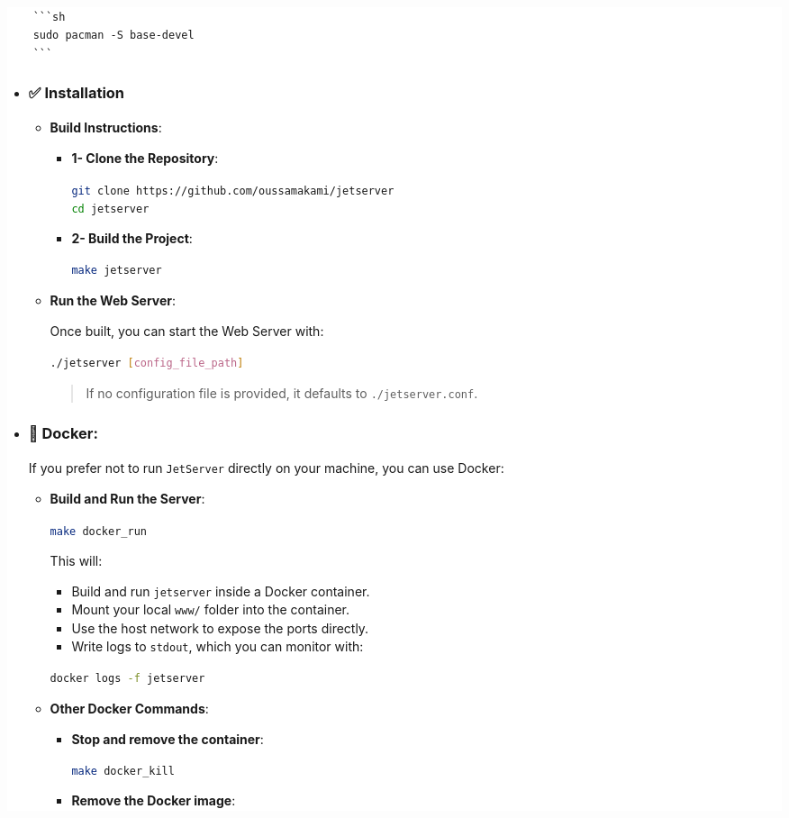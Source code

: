         ```sh
        sudo pacman -S base-devel
        ```

- ### ✅ Installation

    - **Build Instructions**:

        - **1- Clone the Repository**:

            ```sh
            git clone https://github.com/oussamakami/jetserver
            cd jetserver
            ```

        - **2- Build the Project**:

            ```sh
            make jetserver
            ```

    - **Run the Web Server**:

        Once built, you can start the Web Server with:

        ```sh
        ./jetserver [config_file_path]
        ```
        > If no configuration file is provided, it defaults to `./jetserver.conf`.

- ### 🐳 Docker:

    If you prefer not to run `JetServer` directly on your machine, you can use Docker:

    - **Build and Run the Server**:

        ```sh
        make docker_run
        ```

        This will:
        - Build and run `jetserver` inside a Docker container.
        - Mount your local `www/` folder into the container.
        - Use the host network to expose the ports directly.
        - Write logs to `stdout`, which you can monitor with:

        ```sh
        docker logs -f jetserver
        ```

    - **Other Docker Commands**:

        - **Stop and remove the container**:

            ```sh
            make docker_kill
            ```

        - **Remove the Docker image**:
